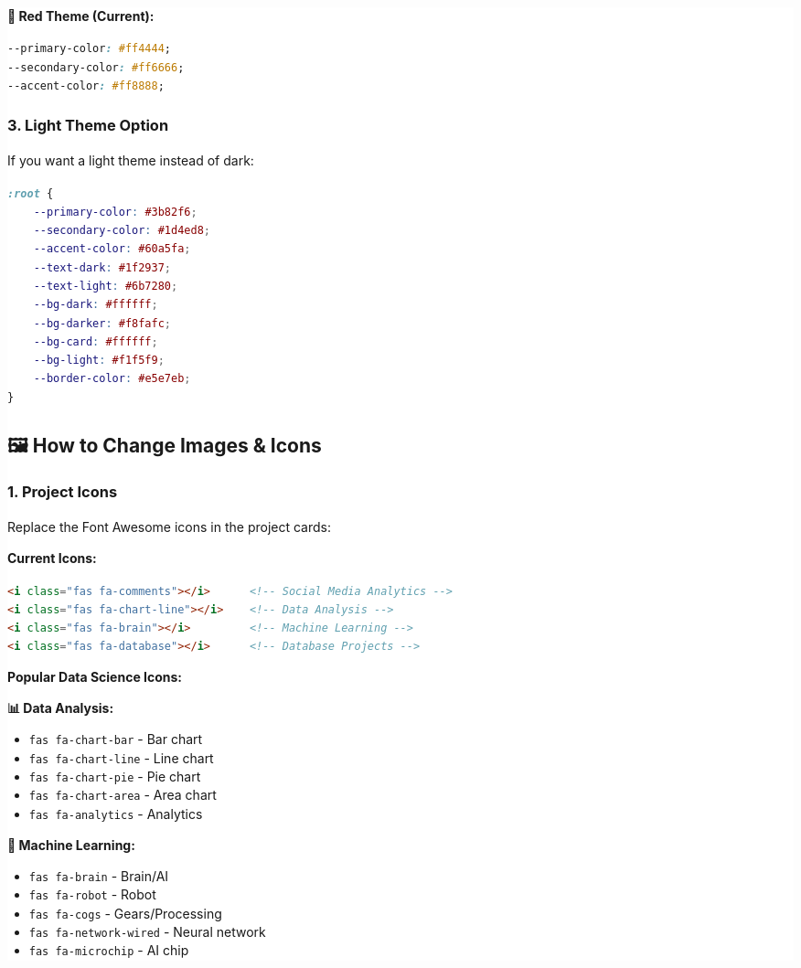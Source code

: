 **🔴 Red Theme (Current):**
```css
--primary-color: #ff4444;
--secondary-color: #ff6666;
--accent-color: #ff8888;
```

### **3. Light Theme Option**
If you want a light theme instead of dark:

```css
:root {
    --primary-color: #3b82f6;
    --secondary-color: #1d4ed8;
    --accent-color: #60a5fa;
    --text-dark: #1f2937;
    --text-light: #6b7280;
    --bg-dark: #ffffff;
    --bg-darker: #f8fafc;
    --bg-card: #ffffff;
    --bg-light: #f1f5f9;
    --border-color: #e5e7eb;
}
```

## 🖼️ **How to Change Images & Icons**

### **1. Project Icons**
Replace the Font Awesome icons in the project cards:

**Current Icons:**
```html
<i class="fas fa-comments"></i>      <!-- Social Media Analytics -->
<i class="fas fa-chart-line"></i>    <!-- Data Analysis -->
<i class="fas fa-brain"></i>         <!-- Machine Learning -->
<i class="fas fa-database"></i>      <!-- Database Projects -->
```

**Popular Data Science Icons:**

**📊 Data Analysis:**
- `fas fa-chart-bar` - Bar chart
- `fas fa-chart-line` - Line chart
- `fas fa-chart-pie` - Pie chart
- `fas fa-chart-area` - Area chart
- `fas fa-analytics` - Analytics

**🤖 Machine Learning:**
- `fas fa-brain` - Brain/AI
- `fas fa-robot` - Robot
- `fas fa-cogs` - Gears/Processing
- `fas fa-network-wired` - Neural network
- `fas fa-microchip` - AI chip
